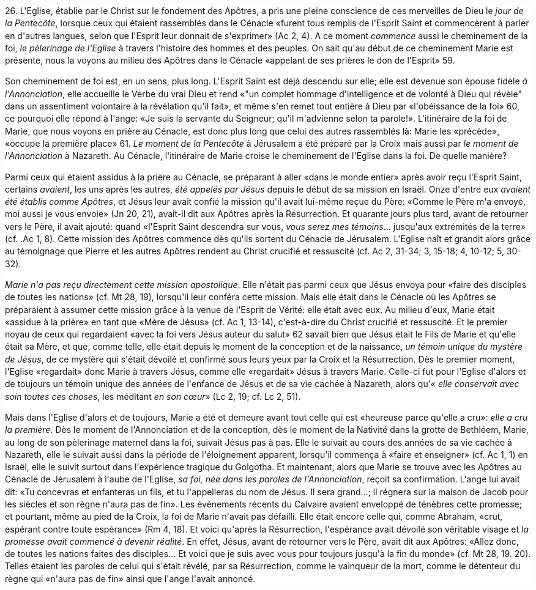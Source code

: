 26\. L'Eglise, établie par le Christ sur le fondement des Apôtres, a pris une pleine conscience de ces merveilles de Dieu le *jour de la Pentecôte*, lorsque ceux qui étaient rassemblés dans le Cénacle «furent tous remplis de l'Esprit Saint et commencèrent à parler en d'autres langues, selon que l'Esprit leur donnait de s'exprimer» (Ac 2, 4). A ce moment *commence* aussi le cheminement de la foi, *le pèlerinage de l'Eglise* à travers l'histoire des hommes et des peuples. On sait qu'au début de ce cheminement Marie est présente, nous la voyons au milieu des Apôtres dans le Cénacle «appelant de ses prières le don de l'Esprit» 59.

Son cheminement de foi est, en un sens, plus long. L'Esprit Saint est déjà descendu sur elle; elle est devenue son épouse fidèle *à* *l'Annonciation*, elle accueille le Verbe du vrai Dieu et rend «"un complet hommage d'intelligence et de volonté à Dieu qui révèle" dans un assentiment volontaire à la révélation qu'il fait», et même s'en remet tout entière à Dieu par «l'obéissance de la foi» 60, ce pourquoi elle répond à l'ange: «Je suis la servante du Seigneur; qu'il m'advienne selon ta parole!». L'itinéraire de la foi de Marie, que nous voyons en prière au Cénacle, est donc plus long que celui des autres rassemblés là: Marie les «précède», «occupe la première place» 61. *Le moment de la Pentecôte* à Jérusalem a été préparé par la Croix mais aussi par *le moment de l'Annonciation* à Nazareth. Au Cénacle, l'itinéraire de Marie croise le cheminement de l'Eglise dans la foi. De quelle manière?

Parmi ceux qui étaient assidus à la prière au Cénacle, se préparant à aller «dans le monde entier» après avoir reçu l'Esprit Saint, certains *avaient*, les uns après les autres, *été appelés par Jésus* depuis le début de sa mission en Israël. Onze d'entre eux *avaient été établis comme* *Apôtres*, et Jésus leur avait confié la mission qu'il avait lui-même reçue du Père: «Comme le Père m'a envoyé, moi aussi je vous envoie» (Jn 20, 21), avait-il dit aux Apôtres après la Résurrection. Et quarante jours plus tard, avant de retourner vers le Père, il avait ajouté: quand «l'Esprit Saint descendra sur vous, *vous serez mes témoins*... jusqu'aux extrémités de la terre» (cf. .Ac 1, 8). Cette mission des Apôtres commence dès qu'ils sortent du Cénacle de Jérusalem. L'Eglise naît et grandit alors grâce au témoignage que Pierre et les autres Apôtres rendent au Christ crucifié et ressuscité (cf. Ac 2, 31-34; 3, 15-18; 4, 10-12; 5, 30-32).

*Marie n'a pas reçu directement cette mission apostolique*. Elle n'était pas parmi ceux que Jésus envoya pour «faire des disciples de toutes les nations» (cf. Mt 28, 19), lorsqu'il leur conféra cette mission. Mais elle était dans le Cénacle où les Apôtres se préparaient à assumer cette mission grâce à la venue de l'Esprit de Vérité: elle était avec eux. Au milieu d'eux, Marie était «assidue à la prière» en tant que «Mère de Jésus» (cf. Ac 1, 13-14), c'est-à-dire du Christ crucifié et ressuscité. Et le premier noyau de ceux qui regardaient «avec la foi vers Jésus auteur du salut» 62 savait bien que Jésus était le Fils de Marie et qu'elle était sa Mère, et que, comme telle, elle était depuis le moment de la conception et de la naissance, *un témoin unique du mystère de Jésus*, de ce mystère qui s'était dévoilé et confirmé sous leurs yeux par la Croix et la Résurrection. Dès le premier moment, l'Eglise «regardait» donc Marie à travers Jésus, comme elle «regardait» Jésus à travers Marie. Celle-ci fut pour l'Eglise d'alors et de toujours un témoin unique des années de l'enfance de Jésus et de sa vie cachée à Nazareth, alors qu'« *elle conservait avec soin toutes ces choses*, les méditant *en son cœur*» (Lc 2, 19; cf. Lc 2, 51).

Mais dans l'Eglise d'alors et de toujours, Marie a été et demeure avant tout celle qui est «heureuse parce qu'elle a cru»: *elle a cru la première*. Dès le moment de l'Annonciation et de la conception, dès le moment de la Nativité dans la grotte de Bethléem, Marie, au long de son pèlerinage maternel dans la foi, suivait Jésus pas à pas. Elle le suivait au cours des années de sa vie cachée à Nazareth, elle le suivait aussi dans la période de l'éloignement apparent, lorsqu'il commença à «faire et enseigner» (cf. Ac 1, 1) en Israël, elle le suivit surtout dans l'expérience tragique du Golgotha. Et maintenant, alors que Marie se trouve avec les Apôtres au Cénacle de Jérusalem à l'aube de l'Eglise, *sa foi, née dans les paroles de l'Annonciation*, reçoit sa confirmation. L'ange lui avait dit: «Tu concevras et enfanteras un fils, et tu l'appelleras du nom de Jésus. Il sera grand...; il régnera sur la maison de Jacob pour les siècles et son règne n'aura pas de fin». Les événements récents du Calvaire avaient enveloppé de ténèbres cette promesse; et pourtant, même au pied de la Croix, la foi de Marie n'avait pas défailli. Elle était encore celle qui, comme Abraham, «crut, espérant contre toute espérance» (Rm 4, 18). Et voici qu'après la Résurrection, l'espérance avait dévoilé son véritable visage et *la promesse avait commencé à devenir réalité*. En effet, Jésus, avant de retourner vers le Père, avait dit aux Apôtres: «Allez donc, de toutes les nations faites des disciples... Et voici que je suis avec vous pour toujours jusqu'à la fin du monde» (cf. Mt 28, 19. 20). Telles étaient les paroles de celui qui s'était révélé, par sa Résurrection, comme le vainqueur de la mort, comme le détenteur du règne qui «n'aura pas de fin» ainsi que l'ange l'avait annoncé.
